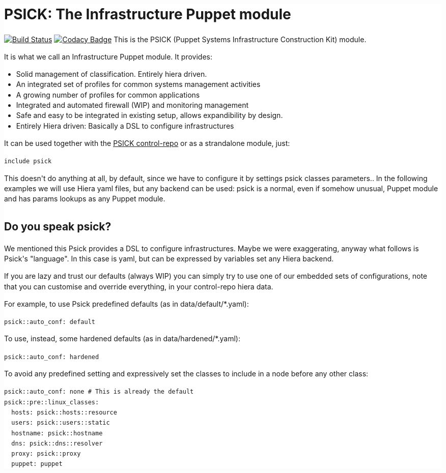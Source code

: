# PSICK: The Infrastructure Puppet module

[![Build Status](https://travis-ci.org/example42/puppet-psick.png?branch=production)](https://travis-ci.org/example42/puppet-psick)
[![Codacy Badge](https://api.codacy.com/project/badge/Grade/503831d4ea6a470e864f1a3969449b78)](https://www.codacy.com/app/example42/puppet-psick?utm_source=github.com&amp;utm_medium=referral&amp;utm_content=example42/puppet-psick&amp;utm_campaign=Badge_Grade)
This is the PSICK (Puppet Systems Infrastructure Construction Kit) module.

It is what we call an Infrastructure Puppet module. It provides:

  - Solid management of classification. Entirely hiera driven.
  - An integrated set of profiles for common systems management activities
  - A growing number of profiles for common applications
  - Integrated and automated firewall (WIP) and monitoring management
  - Safe and easy to be integrated in existing setup, allows expandibility by design.
  - Entirely Hiera driven: Basically a DSL to configure infrastructures
 
It can be used together with the [PSICK control-repo](https://github.com/example42/psick) or as a strandalone module, just:

    include psick

This doesn't do anything at all, by default, since we have to configure it by settings psick classes parameters..
In the following examples we will use Hiera yaml files, but any backend can be used: psick is a normal, even if somehow unusual, Puppet module and has params lookups as any Puppet module.

## Do you speak psick?

We mentioned this Psick provides a DSL to configure infrastructures. Maybe we were exaggerating, anyway what follows is Psick's "language". In this case is yaml, but can be expressed by variables set any Hiera backend.

If you are lazy and trust our defaults (always WIP) you can simply try to use one of our embedded sets of configurations, note that you can customise and override everything, in your control-repo hiera data.

For example, to use Psick predefined defaults (as in  data/default/*.yaml):

    psick::auto_conf: default

To use, instead, some hardened defaults (as in data/hardened/*.yaml):

    psick::auto_conf: hardened

To avoid any predefined setting and expressively set the classes to include in a node before any other class:
    
    psick::auto_conf: none # This is already the default
    psick::pre::linux_classes:
      hosts: psick::hosts::resource
      users: psick::users::static
      hostname: psick::hostname
      dns: psick::dns::resolver
      proxy: psick::proxy
      puppet: puppet
